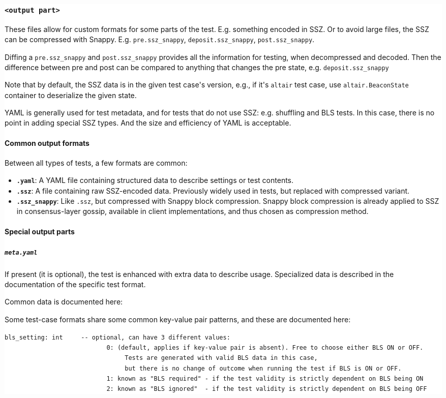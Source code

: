 ### `<output part>`

These files allow for custom formats for some parts of the test. E.g. something
encoded in SSZ. Or to avoid large files, the SSZ can be compressed with Snappy.
E.g. `pre.ssz_snappy`, `deposit.ssz_snappy`, `post.ssz_snappy`.

Diffing a `pre.ssz_snappy` and `post.ssz_snappy` provides all the information
for testing, when decompressed and decoded. Then the difference between pre and
post can be compared to anything that changes the pre state, e.g.
`deposit.ssz_snappy`

Note that by default, the SSZ data is in the given test case's
<fork or phase name> version, e.g., if it's `altair` test case, use
`altair.BeaconState` container to deserialize the given state.

YAML is generally used for test metadata, and for tests that do not use SSZ:
e.g. shuffling and BLS tests. In this case, there is no point in adding special
SSZ types. And the size and efficiency of YAML is acceptable.

#### Common output formats

Between all types of tests, a few formats are common:

- **`.yaml`**: A YAML file containing structured data to describe settings or
  test contents.
- **`.ssz`**: A file containing raw SSZ-encoded data. Previously widely used in
  tests, but replaced with compressed variant.
- **`.ssz_snappy`**: Like `.ssz`, but compressed with Snappy block compression.
  Snappy block compression is already applied to SSZ in consensus-layer gossip,
  available in client implementations, and thus chosen as compression method.

#### Special output parts

##### `meta.yaml`

If present (it is optional), the test is enhanced with extra data to describe
usage. Specialized data is described in the documentation of the specific test
format.

Common data is documented here:

Some test-case formats share some common key-value pair patterns, and these are
documented here:

```
bls_setting: int     -- optional, can have 3 different values:
                            0: (default, applies if key-value pair is absent). Free to choose either BLS ON or OFF.
                                 Tests are generated with valid BLS data in this case,
                                 but there is no change of outcome when running the test if BLS is ON or OFF.
                            1: known as "BLS required" - if the test validity is strictly dependent on BLS being ON
                            2: known as "BLS ignored"  - if the test validity is strictly dependent on BLS being OFF
```
